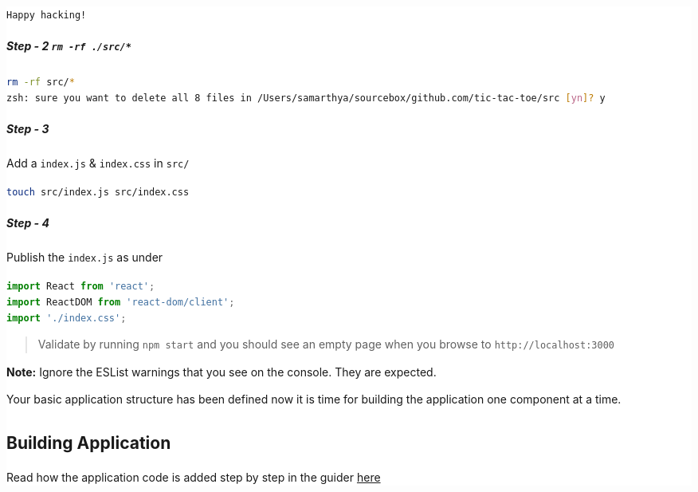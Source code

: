 ```bash
Happy hacking!
```


##### Step - 2 `rm -rf ./src/*`

```bash
rm -rf src/*
zsh: sure you want to delete all 8 files in /Users/samarthya/sourcebox/github.com/tic-tac-toe/src [yn]? y
```

##### Step - 3

Add a `index.js` & `index.css` in `src/`

```bash
touch src/index.js src/index.css
```

##### Step - 4

Publish the `index.js` as under

```js
import React from 'react';
import ReactDOM from 'react-dom/client';
import './index.css';
```

> Validate by running `npm start` and you should see an empty page when you browse to `http://localhost:3000`

__**Note**:__ Ignore the ESList warnings that you see on the console. They are expected.

Your basic application structure has been defined now it is time for building the application one component at a time.

## Building Application

Read how the application code is added step by step in the guider [here](./APP.md)